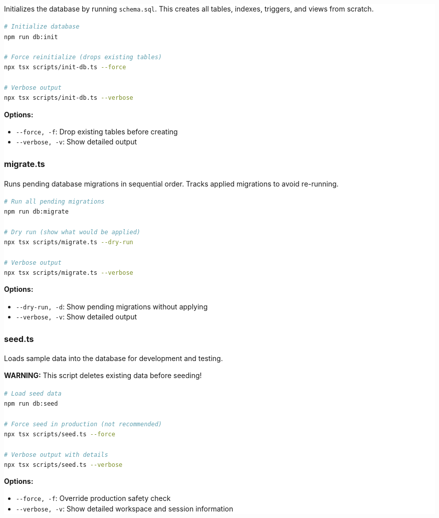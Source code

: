 Initializes the database by running `schema.sql`. This creates all tables, indexes, triggers, and views from scratch.

```bash
# Initialize database
npm run db:init

# Force reinitialize (drops existing tables)
npx tsx scripts/init-db.ts --force

# Verbose output
npx tsx scripts/init-db.ts --verbose
```

**Options:**
- `--force, -f`: Drop existing tables before creating
- `--verbose, -v`: Show detailed output

### migrate.ts

Runs pending database migrations in sequential order. Tracks applied migrations to avoid re-running.

```bash
# Run all pending migrations
npm run db:migrate

# Dry run (show what would be applied)
npx tsx scripts/migrate.ts --dry-run

# Verbose output
npx tsx scripts/migrate.ts --verbose
```

**Options:**
- `--dry-run, -d`: Show pending migrations without applying
- `--verbose, -v`: Show detailed output

### seed.ts

Loads sample data into the database for development and testing.

**WARNING:** This script deletes existing data before seeding!

```bash
# Load seed data
npm run db:seed

# Force seed in production (not recommended)
npx tsx scripts/seed.ts --force

# Verbose output with details
npx tsx scripts/seed.ts --verbose
```

**Options:**
- `--force, -f`: Override production safety check
- `--verbose, -v`: Show detailed workspace and session information

